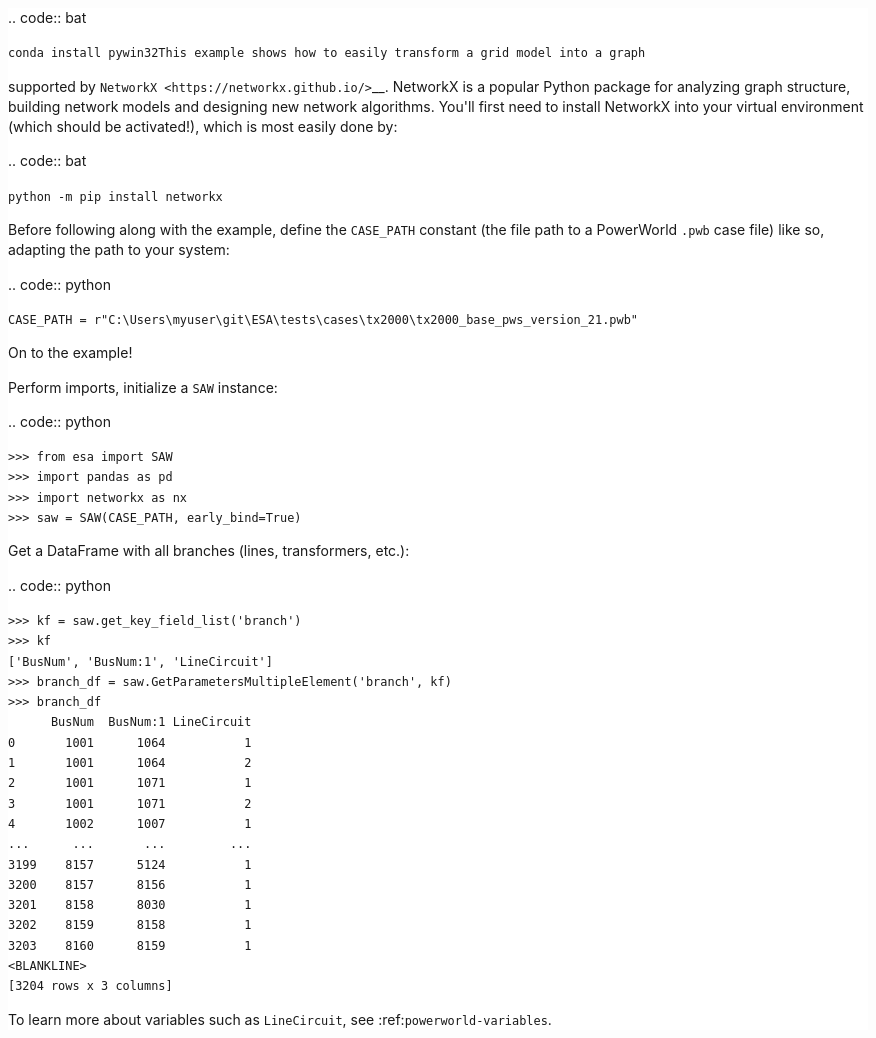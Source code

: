 .. code:: bat

    conda install pywin32This example shows how to easily transform a grid model into a graph
supported by `NetworkX <https://networkx.github.io/>`__. NetworkX is a
popular Python package for analyzing graph structure, building network
models and designing new network algorithms. You'll first need to
install NetworkX into your virtual environment (which should be
activated!), which is most easily done by:

.. code:: bat

    python -m pip install networkx

Before following along with the example, define the ``CASE_PATH``
constant (the file path to a PowerWorld ``.pwb`` case file) like so,
adapting the path to your system:

.. code:: python

    CASE_PATH = r"C:\Users\myuser\git\ESA\tests\cases\tx2000\tx2000_base_pws_version_21.pwb"

On to the example!

Perform imports, initialize a ``SAW`` instance:

.. code:: python

    >>> from esa import SAW
    >>> import pandas as pd
    >>> import networkx as nx
    >>> saw = SAW(CASE_PATH, early_bind=True)

Get a DataFrame with all branches (lines, transformers, etc.):

.. code:: python

    >>> kf = saw.get_key_field_list('branch')
    >>> kf
    ['BusNum', 'BusNum:1', 'LineCircuit']
    >>> branch_df = saw.GetParametersMultipleElement('branch', kf)
    >>> branch_df
          BusNum  BusNum:1 LineCircuit
    0       1001      1064           1
    1       1001      1064           2
    2       1001      1071           1
    3       1001      1071           2
    4       1002      1007           1
    ...      ...       ...         ...
    3199    8157      5124           1
    3200    8157      8156           1
    3201    8158      8030           1
    3202    8159      8158           1
    3203    8160      8159           1
    <BLANKLINE>
    [3204 rows x 3 columns]

To learn more about variables such as ``LineCircuit``, see
:ref:`powerworld-variables`.

